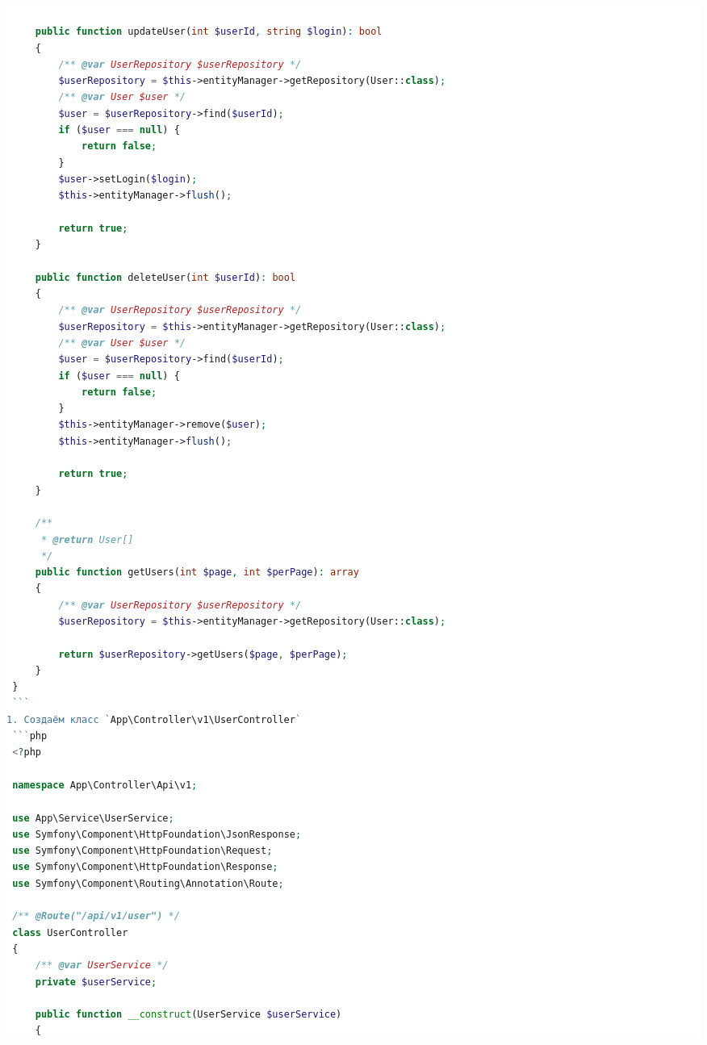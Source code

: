    ```php
    
        public function updateUser(int $userId, string $login): bool
        {
            /** @var UserRepository $userRepository */
            $userRepository = $this->entityManager->getRepository(User::class);
            /** @var User $user */
            $user = $userRepository->find($userId);
            if ($user === null) {
                return false;
            }
            $user->setLogin($login);
            $this->entityManager->flush();
    
            return true;
        }
    
        public function deleteUser(int $userId): bool
        {
            /** @var UserRepository $userRepository */
            $userRepository = $this->entityManager->getRepository(User::class);
            /** @var User $user */
            $user = $userRepository->find($userId);
            if ($user === null) {
                return false;
            }
            $this->entityManager->remove($user);
            $this->entityManager->flush();
    
            return true;
        }
    
        /**
         * @return User[]
         */
        public function getUsers(int $page, int $perPage): array
        {
            /** @var UserRepository $userRepository */
            $userRepository = $this->entityManager->getRepository(User::class);
    
            return $userRepository->getUsers($page, $perPage);
        }
    }
    ```
1. Создаём класс `App\Controller\v1\UserController`
    ```php
    <?php
    
    namespace App\Controller\Api\v1;
    
    use App\Service\UserService;
    use Symfony\Component\HttpFoundation\JsonResponse;
    use Symfony\Component\HttpFoundation\Request;
    use Symfony\Component\HttpFoundation\Response;
    use Symfony\Component\Routing\Annotation\Route;
    
    /** @Route("/api/v1/user") */
    class UserController
    {
        /** @var UserService */
        private $userService;
    
        public function __construct(UserService $userService)
        {
   ```